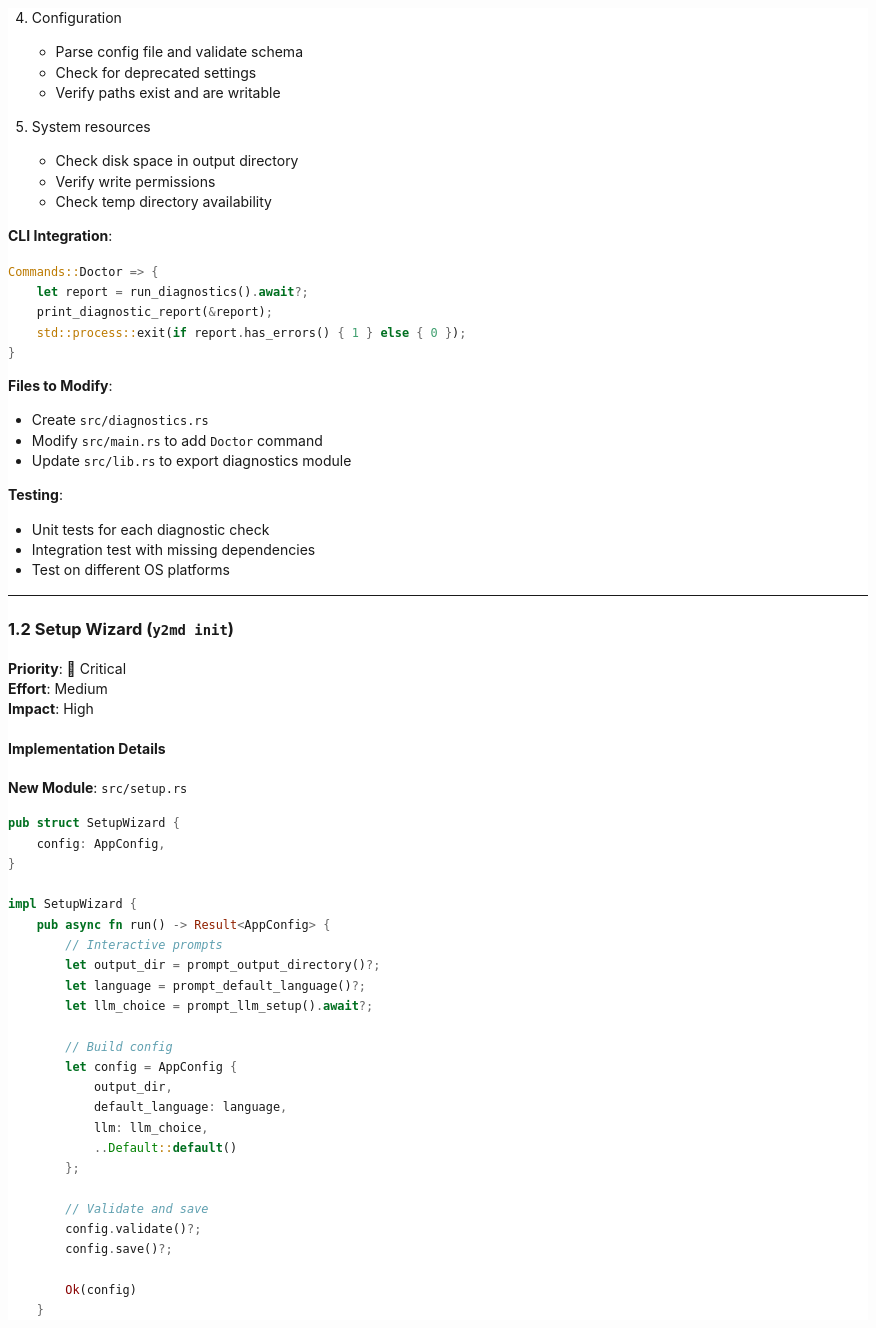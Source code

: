 4. Configuration
   - Parse config file and validate schema
   - Check for deprecated settings
   - Verify paths exist and are writable

5. System resources
   - Check disk space in output directory
   - Verify write permissions
   - Check temp directory availability

**CLI Integration**:
```rust
Commands::Doctor => {
    let report = run_diagnostics().await?;
    print_diagnostic_report(&report);
    std::process::exit(if report.has_errors() { 1 } else { 0 });
}
```

**Files to Modify**:
- Create `src/diagnostics.rs`
- Modify `src/main.rs` to add `Doctor` command
- Update `src/lib.rs` to export diagnostics module

**Testing**:
- Unit tests for each diagnostic check
- Integration test with missing dependencies
- Test on different OS platforms

---

### 1.2 Setup Wizard (`y2md init`)

**Priority**: 🔴 Critical  
**Effort**: Medium  
**Impact**: High

#### Implementation Details

**New Module**: `src/setup.rs`

```rust
pub struct SetupWizard {
    config: AppConfig,
}

impl SetupWizard {
    pub async fn run() -> Result<AppConfig> {
        // Interactive prompts
        let output_dir = prompt_output_directory()?;
        let language = prompt_default_language()?;
        let llm_choice = prompt_llm_setup().await?;
        
        // Build config
        let config = AppConfig {
            output_dir,
            default_language: language,
            llm: llm_choice,
            ..Default::default()
        };
        
        // Validate and save
        config.validate()?;
        config.save()?;
        
        Ok(config)
    }
```
